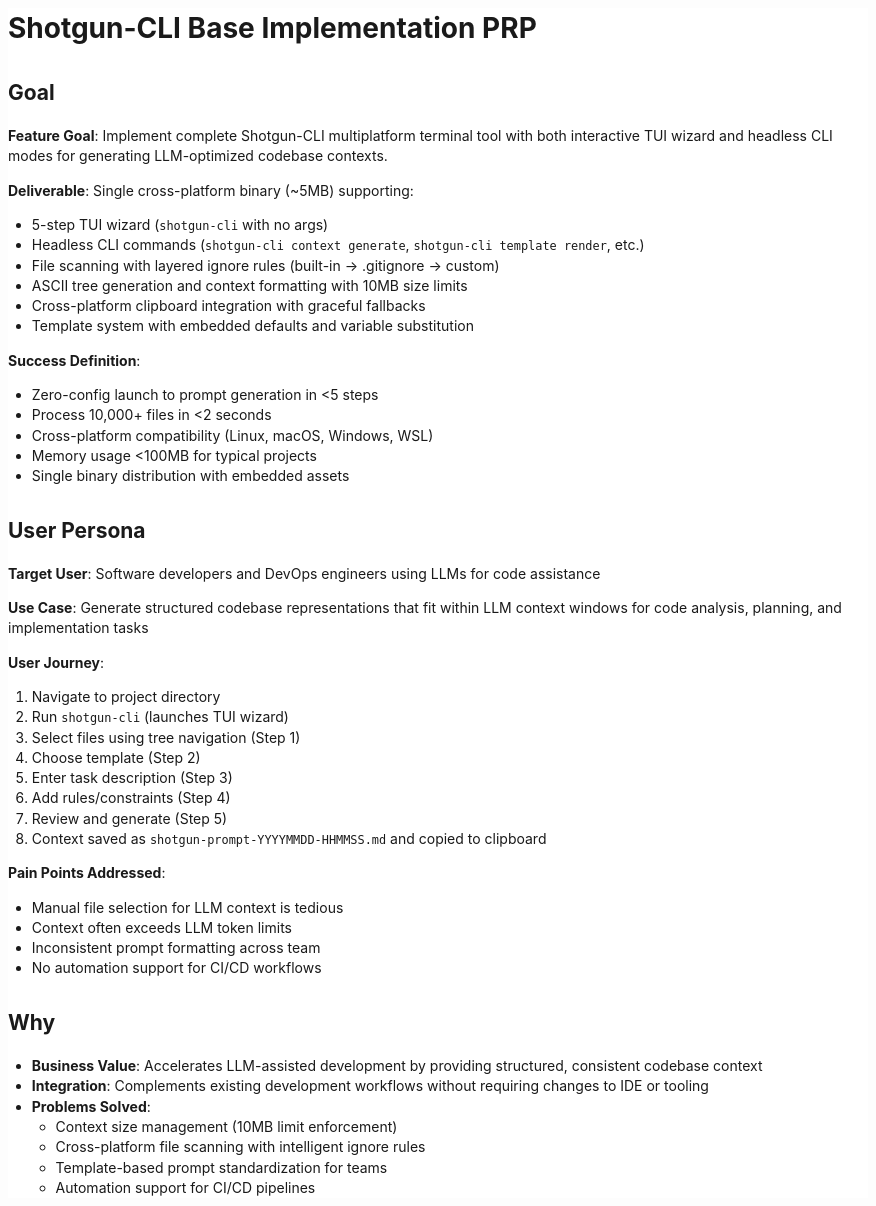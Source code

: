 # Shotgun-CLI Base Implementation PRP

## Goal

**Feature Goal**: Implement complete Shotgun-CLI multiplatform terminal tool with both interactive TUI wizard and headless CLI modes for generating LLM-optimized codebase contexts.

**Deliverable**: Single cross-platform binary (~5MB) supporting:
- 5-step TUI wizard (`shotgun-cli` with no args)
- Headless CLI commands (`shotgun-cli context generate`, `shotgun-cli template render`, etc.)
- File scanning with layered ignore rules (built-in → .gitignore → custom)
- ASCII tree generation and context formatting with 10MB size limits
- Cross-platform clipboard integration with graceful fallbacks
- Template system with embedded defaults and variable substitution

**Success Definition**:
- Zero-config launch to prompt generation in <5 steps
- Process 10,000+ files in <2 seconds
- Cross-platform compatibility (Linux, macOS, Windows, WSL)
- Memory usage <100MB for typical projects
- Single binary distribution with embedded assets

## User Persona

**Target User**: Software developers and DevOps engineers using LLMs for code assistance

**Use Case**: Generate structured codebase representations that fit within LLM context windows for code analysis, planning, and implementation tasks

**User Journey**:
1. Navigate to project directory
2. Run `shotgun-cli` (launches TUI wizard)
3. Select files using tree navigation (Step 1)
4. Choose template (Step 2)
5. Enter task description (Step 3)
6. Add rules/constraints (Step 4)
7. Review and generate (Step 5)
8. Context saved as `shotgun-prompt-YYYYMMDD-HHMMSS.md` and copied to clipboard

**Pain Points Addressed**:
- Manual file selection for LLM context is tedious
- Context often exceeds LLM token limits
- Inconsistent prompt formatting across team
- No automation support for CI/CD workflows

## Why

- **Business Value**: Accelerates LLM-assisted development by providing structured, consistent codebase context
- **Integration**: Complements existing development workflows without requiring changes to IDE or tooling
- **Problems Solved**:
  - Context size management (10MB limit enforcement)
  - Cross-platform file scanning with intelligent ignore rules
  - Template-based prompt standardization for teams
  - Automation support for CI/CD pipelines
